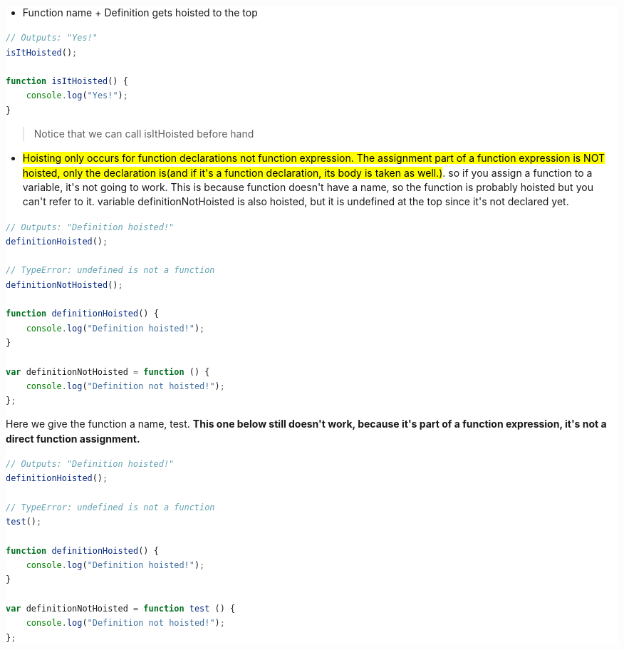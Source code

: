 * Function name + Definition gets hoisted to the top

```javascript
// Outputs: "Yes!"
isItHoisted();

function isItHoisted() {
    console.log("Yes!");
}
```

> Notice that we can call isItHoisted before hand

* <mark>Hoisting only occurs for function declarations not function expression. The assignment part of a function expression is NOT hoisted, only the declaration is(and if it's a function declaration, its body is taken as well.)</mark>.  so if you assign a function to a variable, it's not going to work. This is because function doesn't have a name, so the function is probably hoisted but you can't refer to it. variable definitionNotHoisted is also hoisted, but it is undefined at the top since it's not declared yet. 

```javascript
// Outputs: "Definition hoisted!"
definitionHoisted();

// TypeError: undefined is not a function
definitionNotHoisted();

function definitionHoisted() {
    console.log("Definition hoisted!");
}

var definitionNotHoisted = function () {
    console.log("Definition not hoisted!");
};
```

Here we give the function a name, test. **This one below still doesn't work, because it's part of a function expression, it's not a direct function assignment.**

```javascript
// Outputs: "Definition hoisted!"
definitionHoisted();

// TypeError: undefined is not a function
test();

function definitionHoisted() {
    console.log("Definition hoisted!");
}

var definitionNotHoisted = function test () {
    console.log("Definition not hoisted!");
};
```
